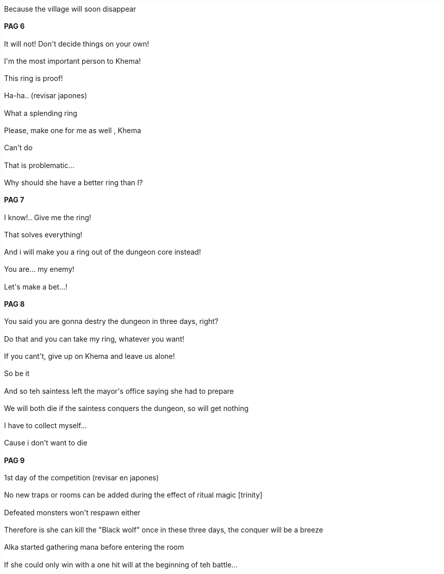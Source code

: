 Because the village will soon disappear

**PAG 6**

It will not! Don't decide things on your own!

I'm the most important person to Khema!

This ring is proof!

Ha-ha.. (revisar japones)

What a splending ring

Please, make one for me as well , Khema

Can't do

That is problematic...

Why should she have a better ring than I?

**PAG 7**

I know!.. Give me the ring!

That solves everything!

And i will make you a ring out of the dungeon core instead!

You are... my enemy!

Let's make a bet...!

**PAG 8**

You said you are gonna destry the dungeon in three days, right?

Do that and you can take my ring, whatever you want!

If you cant't, give up on Khema and leave us alone!

So be it 

And so teh saintess left the mayor's office saying she had to prepare

We will both die if the saintess conquers the dungeon, so will get nothing

I have to collect myself...

Cause i don't want to die

**PAG 9**

1st day of the competition (revisar en japones)

No new traps or rooms can be added during the effect of ritual magic [trinity]

Defeated monsters won't respawn either

Therefore is she can kill the "Black wolf" once in these three days, the conquer will be a breeze

Alka started gathering mana before entering the room

If she could only win with a one hit will at the beginning of teh battle...
